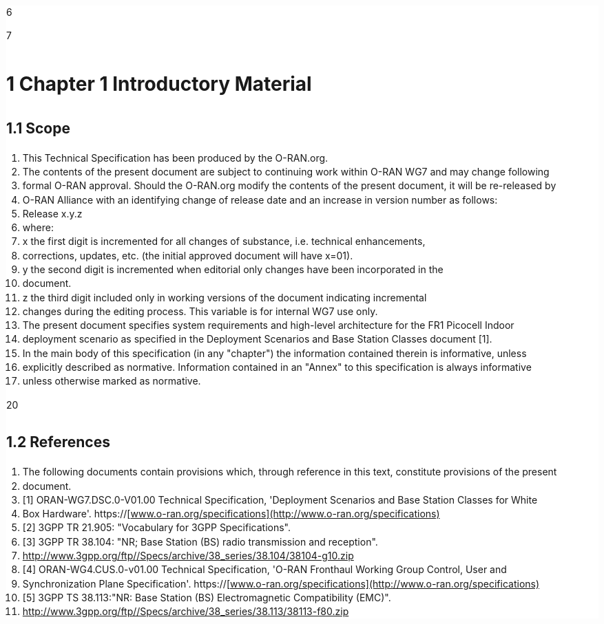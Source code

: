 6

7

# 1 Chapter 1 Introductory Material

## 1.1 Scope

1. This Technical Specification has been produced by the O-RAN.org.
2. The contents of the present document are subject to continuing work within O-RAN WG7 and may change following
3. formal O-RAN approval. Should the O-RAN.org modify the contents of the present document, it will be re-released by
4. O-RAN Alliance with an identifying change of release date and an increase in version number as follows:
5. Release x.y.z
6. where:
7. x the first digit is incremented for all changes of substance, i.e. technical enhancements,
8. corrections, updates, etc. (the initial approved document will have x=01).
9. y the second digit is incremented when editorial only changes have been incorporated in the
10. document.
11. z the third digit included only in working versions of the document indicating incremental
12. changes during the editing process. This variable is for internal WG7 use only.
13. The present document specifies system requirements and high-level architecture for the FR1 Picocell Indoor
14. deployment scenario as specified in the Deployment Scenarios and Base Station Classes document [1].
15. In the main body of this specification (in any "chapter") the information contained therein is informative, unless
16. explicitly described as normative. Information contained in an "Annex" to this specification is always informative
17. unless otherwise marked as normative.

20

## 1.2 References

1. The following documents contain provisions which, through reference in this text, constitute provisions of the present
2. document.
3. [1] ORAN-WG7.DSC.0-V01.00 Technical Specification, 'Deployment Scenarios and Base Station Classes for White
4. Box Hardware'. https://[www.o-ran.org/specifications](http://www.o-ran.org/specifications)
5. [2] 3GPP TR 21.905: "Vocabulary for 3GPP Specifications".
6. [3] 3GPP TR 38.104: "NR; Base Station (BS) radio transmission and reception".
7. <http://www.3gpp.org/ftp//Specs/archive/38_series/38.104/38104-g10.zip>
8. [4] ORAN-WG4.CUS.0-v01.00 Technical Specification, 'O-RAN Fronthaul Working Group Control, User and
9. Synchronization Plane Specification'. https://[www.o-ran.org/specifications](http://www.o-ran.org/specifications)
10. [5] 3GPP TS 38.113:"NR: Base Station (BS) Electromagnetic Compatibility (EMC)".
11. <http://www.3gpp.org/ftp//Specs/archive/38_series/38.113/38113-f80.zip>

